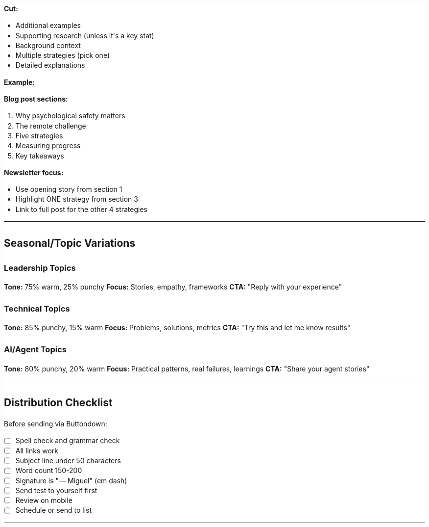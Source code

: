 **Cut:**
- Additional examples
- Supporting research (unless it's a key stat)
- Background context
- Multiple strategies (pick one)
- Detailed explanations

**Example:**

**Blog post sections:**
1. Why psychological safety matters
2. The remote challenge
3. Five strategies
4. Measuring progress
5. Key takeaways

**Newsletter focus:**
- Use opening story from section 1
- Highlight ONE strategy from section 3
- Link to full post for the other 4 strategies

---

## Seasonal/Topic Variations

### Leadership Topics
**Tone:** 75% warm, 25% punchy
**Focus:** Stories, empathy, frameworks
**CTA:** "Reply with your experience"

### Technical Topics
**Tone:** 85% punchy, 15% warm
**Focus:** Problems, solutions, metrics
**CTA:** "Try this and let me know results"

### AI/Agent Topics
**Tone:** 80% punchy, 20% warm
**Focus:** Practical patterns, real failures, learnings
**CTA:** "Share your agent stories"

---

## Distribution Checklist

Before sending via Buttondown:

- [ ] Spell check and grammar check
- [ ] All links work
- [ ] Subject line under 50 characters
- [ ] Word count 150-200
- [ ] Signature is "— Miguel" (em dash)
- [ ] Send test to yourself first
- [ ] Review on mobile
- [ ] Schedule or send to list

---